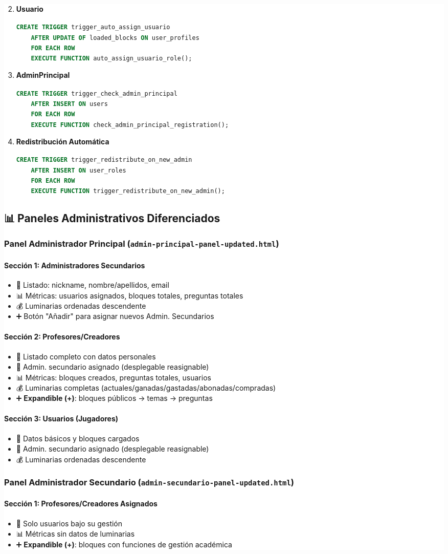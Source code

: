 2. **Usuario** 
   ```sql
   CREATE TRIGGER trigger_auto_assign_usuario
       AFTER UPDATE OF loaded_blocks ON user_profiles
       FOR EACH ROW
       EXECUTE FUNCTION auto_assign_usuario_role();
   ```

3. **AdminPrincipal**
   ```sql
   CREATE TRIGGER trigger_check_admin_principal
       AFTER INSERT ON users
       FOR EACH ROW
       EXECUTE FUNCTION check_admin_principal_registration();
   ```

4. **Redistribución Automática**
   ```sql
   CREATE TRIGGER trigger_redistribute_on_new_admin
       AFTER INSERT ON user_roles
       FOR EACH ROW
       EXECUTE FUNCTION trigger_redistribute_on_new_admin();
   ```

## 📊 Paneles Administrativos Diferenciados

### **Panel Administrador Principal** (`admin-principal-panel-updated.html`)

#### **Sección 1: Administradores Secundarios**
- 👤 Listado: nickname, nombre/apellidos, email
- 📊 Métricas: usuarios asignados, bloques totales, preguntas totales
- 💰 Luminarias ordenadas descendente
- ➕ Botón "Añadir" para asignar nuevos Admin. Secundarios

#### **Sección 2: Profesores/Creadores**
- 👤 Listado completo con datos personales
- 🔄 Admin. secundario asignado (desplegable reasignable)
- 📊 Métricas: bloques creados, preguntas totales, usuarios
- 💰 Luminarias completas (actuales/ganadas/gastadas/abonadas/compradas)
- ➕ **Expandible (+)**: bloques públicos → temas → preguntas

#### **Sección 3: Usuarios (Jugadores)**
- 👤 Datos básicos y bloques cargados
- 🔄 Admin. secundario asignado (desplegable reasignable)
- 💰 Luminarias ordenadas descendente

### **Panel Administrador Secundario** (`admin-secundario-panel-updated.html`)

#### **Sección 1: Profesores/Creadores Asignados**
- 👤 Solo usuarios bajo su gestión
- 📊 Métricas sin datos de luminarias
- ➕ **Expandible (+)**: bloques con funciones de gestión académica
